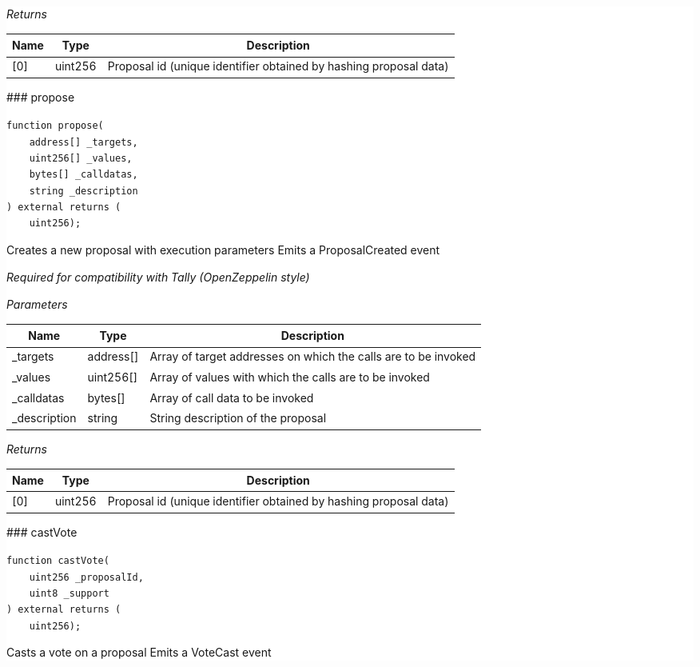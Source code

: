 *Returns*

| Name | Type | Description |
| ---- | ---- | ----------- |
| [0] | uint256 | Proposal id (unique identifier obtained by hashing proposal data) |
</div>
<div class="api-node" markdown>
### propose

```solidity
function propose(
    address[] _targets,
    uint256[] _values,
    bytes[] _calldatas,
    string _description
) external returns (
    uint256);
```

Creates a new proposal with execution parameters
Emits a ProposalCreated event

_Required for compatibility with Tally (OpenZeppelin style)_

*Parameters*

| Name | Type | Description |
| ---- | ---- | ----------- |
| _targets | address[] | Array of target addresses on which the calls are to be invoked |
| _values | uint256[] | Array of values with which the calls are to be invoked |
| _calldatas | bytes[] | Array of call data to be invoked |
| _description | string | String description of the proposal |

*Returns*

| Name | Type | Description |
| ---- | ---- | ----------- |
| [0] | uint256 | Proposal id (unique identifier obtained by hashing proposal data) |
</div>
<div class="api-node" markdown>
### castVote

```solidity
function castVote(
    uint256 _proposalId,
    uint8 _support
) external returns (
    uint256);
```

Casts a vote on a proposal
Emits a VoteCast event
